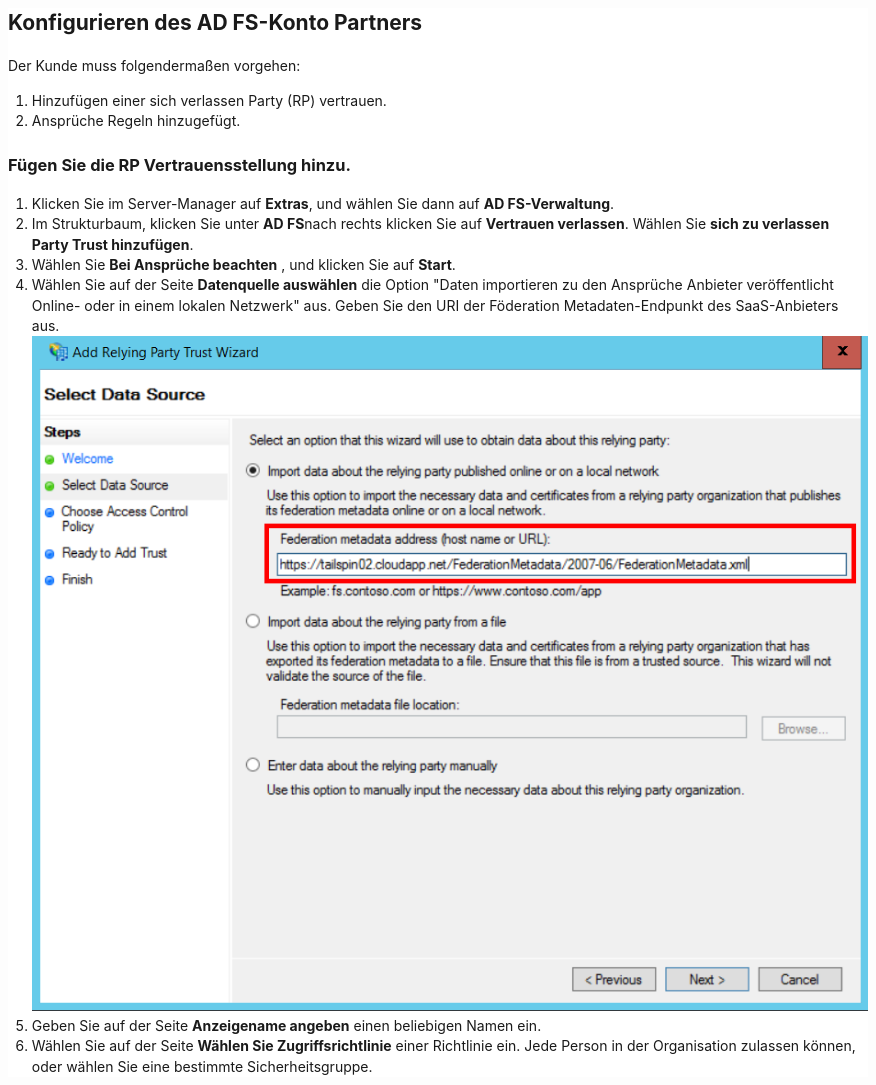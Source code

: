 ## <a name="configure-the-ad-fs-account-partner"></a>Konfigurieren des AD FS-Konto Partners

Der Kunde muss folgendermaßen vorgehen:

1.  Hinzufügen einer sich verlassen Party (RP) vertrauen.
2.  Ansprüche Regeln hinzugefügt.

### <a name="add-the-rp-trust"></a>Fügen Sie die RP Vertrauensstellung hinzu.

1.  Klicken Sie im Server-Manager auf **Extras**, und wählen Sie dann auf **AD FS-Verwaltung**.
2.  Im Strukturbaum, klicken Sie unter **AD FS**nach rechts klicken Sie auf **Vertrauen verlassen**. Wählen Sie **sich zu verlassen Party Trust hinzufügen**.
3.  Wählen Sie **Bei Ansprüche beachten** , und klicken Sie auf **Start**.
4.  Wählen Sie auf der Seite **Datenquelle auswählen** die Option "Daten importieren zu den Ansprüche Anbieter veröffentlicht Online- oder in einem lokalen Netzwerk" aus. Geben Sie den URI der Föderation Metadaten-Endpunkt des SaaS-Anbieters aus.
  ![Fügen Sie sich verlassen Party Trust-Assistenten hinzu](media/guidance-multitenant-identity/add-rp-trust.png)
5.  Geben Sie auf der Seite **Anzeigename angeben** einen beliebigen Namen ein.
6.  Wählen Sie auf der Seite **Wählen Sie Zugriffsrichtlinie** einer Richtlinie ein. Jede Person in der Organisation zulassen können, oder wählen Sie eine bestimmte Sicherheitsgruppe.